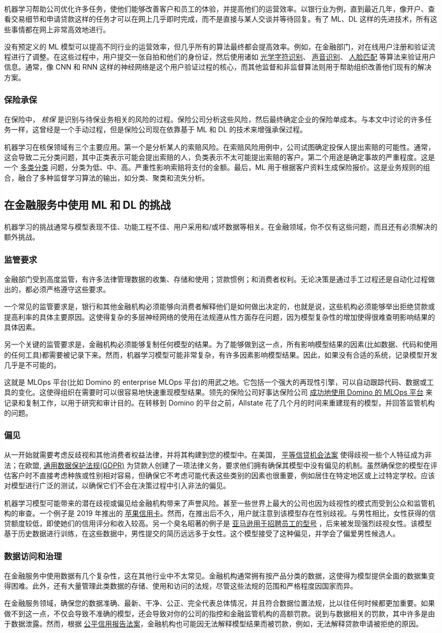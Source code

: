 机器学习帮助公司优化许多任务，使他们能够改善客户和员工的体验，并提高他们的运营效率。以银行业为例，直到最近几年，像开户、查看交易细节和申请贷款这样的任务才可以在网上几乎即时完成，而不是直接与某人交谈并等待回复。有了 ML、DL 这样的先进技术，所有这些事情都在网上非常高效地进行。

没有预定义的 ML 模型可以提高不同行业的运营效率，但几乎所有的算法最终都会提高效率。例如，在金融部门，对在线用户注册和验证流程进行了调整。在这些过程中，用户提交一张自拍和他们的身份证，然后使用诸如  [光学字符识别](https://en.wikipedia.org/wiki/Optical_character_recognition)、 [声音识别](https://www.dominodatalab.com/blog/building-a-speaker-recognition-model)、  [人脸匹配](https://sightcorp.com/knowledge-base/what-is-face-match/) 等算法来验证用户信息。通常，像 CNN 和 RNN 这样的神经网络是这个用户验证过程的核心，而其他监督和非监督算法则用于帮助组织改善他们现有的解决方案。

### 保险承保

在保险中，  *核保* 是识别与待保业务相关的风险的过程。保险公司分析这些风险，然后最终确定企业的保险单成本。与本文中讨论的许多任务一样，这曾经是一个手动过程，但是保险公司现在依靠基于 ML 和 DL 的技术来增强承保过程。

机器学习在核保领域有三个主要应用。第一个是分析某人的索赔风险。在索赔风险用例中，公司试图确定投保人提出索赔的可能性。通常，这会导致二元分类问题，其中正类表示可能会提出索赔的人，负类表示不太可能提出索赔的客户。第二个用途是确定事故的严重程度。这是一个  [多类分类](https://www.dominodatalab.com/blog/classify-things-multiple-labels) 问题，分类为低、中、高。严重性影响索赔将支付的金额。最后，ML 用于根据客户资料生成保险报价。这是业务规则的组合，融合了多种监督学习算法的输出，如分类、聚类和流失分析。

## 在金融服务中使用 ML 和 DL 的挑战

机器学习的挑战通常与模型表现不佳、功能工程不佳、用户采用和/或坏数据等相关。在金融领域，你不仅有这些问题，而且还有必须解决的额外挑战。

### 监管要求

金融部门受到高度监管，有许多法律管理数据的收集、存储和使用；贷款惯例；和消费者权利。无论决策是通过手工过程还是自动化过程做出的，都必须严格遵守这些要求。

一个常见的监管要求是，银行和其他金融机构必须能够向消费者解释他们是如何做出决定的，也就是说，这些机构必须能够举出拒绝贷款或提高利率的具体主要原因。这使得复杂的多层神经网络的使用在法规遵从性方面存在问题，因为模型复杂性的增加使得很难查明影响结果的具体因素。

另一个关键的监管要求是，金融机构必须能够复制任何模型的结果。为了能够做到这一点，所有影响模型结果的因素(比如数据、代码和使用的任何工具)都需要被记录下来。然而，机器学习模型可能非常复杂，有许多因素影响模型结果。因此，如果没有合适的系统，记录模型开发几乎是不可能的。

这就是 MLOps 平台(比如 Domino 的 enterprise MLOps 平台)的用武之地。它包括一个强大的再现性引擎，可以自动跟踪代码、数据或工具的变化。这使得组织在需要时可以很容易地快速重现模型结果。领先的保险公司好事达保险公司  [成功地使用 Domino 的 MLOps 平台](https://www.dominodatalab.com/customers/allstate) 来记录和复制工作，以用于研究和审计目的。在转移到 Domino 的平台之前，Allstate 花了几个月的时间来重建现有的模型，并回答监管机构的问题。

### 偏见

从一开始就需要考虑反歧视和其他消费者权益法律，并将其构建到您的模型中。在美国，  [平等信贷机会法案](https://www.investopedia.com/terms/e/ecoa.asp) 使得歧视一些个人特征成为非法；在欧盟,  [通用数据保护法规(GDPR)](https://gdpr-info.eu/) 为贷款人创建了一项法律义务，要求他们拥有确保其模型中没有偏见的机制。虽然确保您的模型在评估客户时不直接考虑种族或性别相对容易，但确保它不考虑可能代表这些类别的因素也很重要，例如居住在特定地区或上过特定学校。应该对模型进行广泛的测试，以确保它们不会在决策过程中引入非法的偏见。

机器学习模型可能带来的潜在歧视或偏见给金融机构带来了声誉风险。甚至一些世界上最大的公司也因为歧视性的模式而受到公众和监管机构的审查。一个例子是 2019 年推出的  [苹果信用卡](https://www.nytimes.com/2019/11/10/business/Apple-credit-card-investigation.html)。然而，在推出后不久，用户就注意到该模型存在性别歧视。与男性相比，女性获得的信贷额度较低，即使她们的信用评分和收入较高。另一个臭名昭著的例子是  [亚马逊用于招聘员工的型号](https://www.theguardian.com/technology/2018/oct/10/amazon-hiring-ai-gender-bias-recruiting-engine) ，后来被发现强烈歧视女性。该模型基于历史数据进行训练，在这些数据中，男性提交的简历远远多于女性。这个模型接受了这种偏见，并学会了偏爱男性候选人。

### 数据访问和治理

在金融服务中使用数据有几个复杂性，这在其他行业中不太常见。金融机构通常拥有按产品分类的数据，这使得为模型提供全面的数据集变得困难。此外，还有大量管理此类数据的存储、使用和访问的法规，尽管这些法规的范围和严格程度因国家而异。

在金融服务领域，确保您的数据准确、最新、干净、公正、完全代表总体情况，并且符合数据位置法规，比以往任何时候都更加重要。如果做不到这一点，不仅会导致不准确的模型，还会导致对你的公司的指控和金融监管机构的高额罚款。说到与数据相关的罚款，其中许多是由于数据泄露。然而，根据  [公平信用报告法案](https://www.ftc.gov/legal-library/browse/statutes/fair-credit-reporting-act)，金融机构也可能因无法解释模型结果而被罚款，例如，无法解释贷款申请被拒绝的原因。
